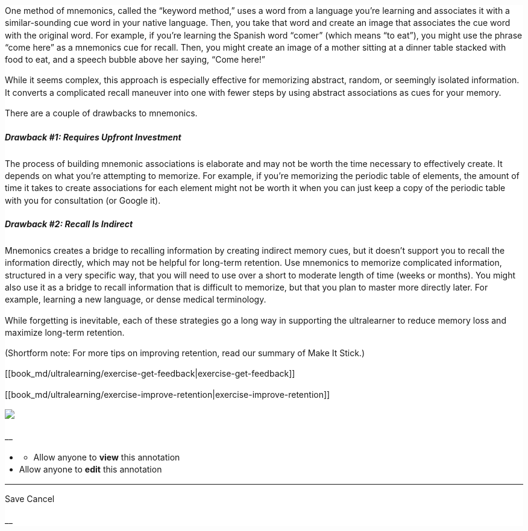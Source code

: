 

One method of mnemonics, called the “keyword method,” uses a word from a language you’re learning and associates it with a similar-sounding cue word in your native language. Then, you take that word and create an image that associates the cue word with the original word. For example, if you’re learning the Spanish word “comer” (which means “to eat”), you might use the phrase “come here” as a mnemonics cue for recall. Then, you might create an image of a mother sitting at a dinner table stacked with food to eat, and a speech bubble above her saying, “Come here!”

While it seems complex, this approach is especially effective for memorizing abstract, random, or seemingly isolated information. It converts a complicated recall maneuver into one with fewer steps by using abstract associations as cues for your memory.

There are a couple of drawbacks to mnemonics.

##### Drawback #1: Requires Upfront Investment

The process of building mnemonic associations is elaborate and may not be worth the time necessary to effectively create. It depends on what you’re attempting to memorize. For example, if you’re memorizing the periodic table of elements, the amount of time it takes to create associations for each element might not be worth it when you can just keep a copy of the periodic table with you for consultation (or Google it).

##### Drawback #2: Recall Is Indirect

Mnemonics creates a bridge to recalling information by creating indirect memory cues, but it doesn’t support you to recall the information directly, which may not be helpful for long-term retention. Use mnemonics to memorize complicated information, structured in a very specific way, that you will need to use over a short to moderate length of time (weeks or months). You might also use it as a bridge to recall information that is difficult to memorize, but that you plan to master more directly later. For example, learning a new language, or dense medical terminology.

While forgetting is inevitable, each of these strategies go a long way in supporting the ultralearner to reduce memory loss and maximize long-term retention.

(Shortform note: For more tips on improving retention, read our summary of Make It Stick.)

[[book_md/ultralearning/exercise-get-feedback|exercise-get-feedback]]

[[book_md/ultralearning/exercise-improve-retention|exercise-improve-retention]]

![](https://bat.bing.com/action/0?ti=56018282&Ver=2&mid=046fe893-4356-49d1-80a6-575cf95b6754&sid=72e6e650642c11eeb2dd2161d176fe8d&vid=72e70890642c11eeb72d79fe7b6df2c6&vids=0&msclkid=N&pi=0&lg=en-US&sw=800&sh=600&sc=24&nwd=1&tl=Shortform%20%7C%20Book&p=https%3A%2F%2Fwww.shortform.com%2Fapp%2Fbook%2Fultralearning%2Fchapter-10&r=&lt=1084&evt=pageLoad&sv=1&rn=474071)

__

  *   * Allow anyone to **view** this annotation
  * Allow anyone to **edit** this annotation



* * *

Save Cancel

__



